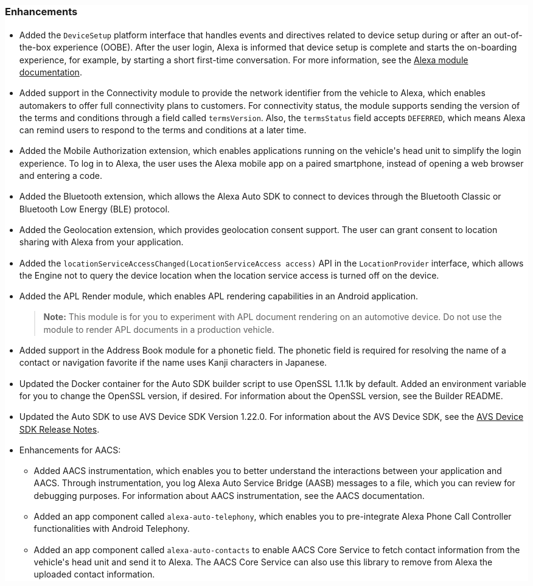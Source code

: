 ### Enhancements
* Added the `DeviceSetup` platform interface that handles events and directives related to device setup during or after an out-of-the-box experience (OOBE). After the user login, Alexa is informed that device setup is complete and starts the on-boarding experience, for example, by starting a short first-time conversation. For more information, see the [Alexa module documentation](../explore/features/alexa/index.md).

* Added support in the Connectivity module to provide the network identifier from the vehicle to Alexa, which enables automakers to offer full connectivity plans to customers. For connectivity status, the module supports sending the version of the terms and conditions through a field called `termsVersion`. Also, the `termsStatus` field accepts `DEFERRED`, which means Alexa can remind users to respond to the terms and conditions at a later time.

* Added the Mobile Authorization extension, which enables applications running on the vehicle's head unit to simplify the login experience. To log in to Alexa, the user uses the Alexa mobile app on a paired smartphone, instead of opening a web browser and entering a code.

* Added the Bluetooth extension, which allows the Alexa Auto SDK to connect to devices through the Bluetooth Classic or Bluetooth Low Energy (BLE) protocol.

* Added the Geolocation extension, which provides geolocation consent support. The user can grant consent to location sharing with Alexa from your application.

* Added the `locationServiceAccessChanged(LocationServiceAccess access)` API in the `LocationProvider` interface, which allows the Engine not to query the device location when the location service access is turned off on the device.

* Added the APL Render module, which enables APL rendering capabilities in an Android application.
  >**Note:** This module is for you to experiment with APL document rendering on an automotive device. Do not use the module to render APL documents in a production vehicle.

* Added support in the Address Book module for a phonetic field. The phonetic field is required for resolving the name of a contact or navigation favorite if the name uses Kanji characters in Japanese.

* Updated the Docker container for the Auto SDK builder script to use OpenSSL 1.1.1k by default. Added an environment variable for you to change the OpenSSL version, if desired. For information about the OpenSSL version, see the Builder README.

* Updated the Auto SDK to use AVS Device SDK Version 1.22.0. For information about the AVS Device SDK, see the [AVS Device SDK Release Notes](https://developer.amazon.com/en-US/docs/alexa/avs-device-sdk/release-notes.html#version-1220).

* Enhancements for AACS:

    * Added AACS instrumentation, which enables you to better understand the interactions between your application and AACS. Through instrumentation, you log Alexa Auto Service Bridge (AASB) messages to a file, which you can review for debugging purposes. For information about AACS instrumentation, see the AACS documentation.

    * Added an app component called `alexa-auto-telephony`, which enables you to pre-integrate Alexa Phone Call Controller functionalities with Android Telephony.

    * Added an app component called `alexa-auto-contacts` to enable AACS Core Service to fetch contact information from the vehicle's head unit and send it to Alexa. The AACS Core Service can also use this library to remove from Alexa the uploaded contact information.
